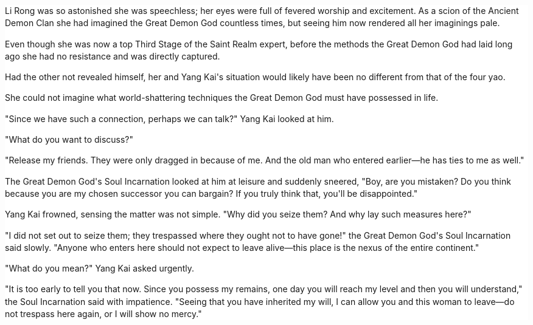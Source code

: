 Li Rong was so astonished she was speechless; her eyes were full of fevered worship and excitement. As a scion of the Ancient Demon Clan she had imagined the Great Demon God countless times, but seeing him now rendered all her imaginings pale.

Even though she was now a top Third Stage of the Saint Realm expert, before the methods the Great Demon God had laid long ago she had no resistance and was directly captured.

Had the other not revealed himself, her and Yang Kai's situation would likely have been no different from that of the four yao.

She could not imagine what world-shattering techniques the Great Demon God must have possessed in life.

"Since we have such a connection, perhaps we can talk?" Yang Kai looked at him.

"What do you want to discuss?"

"Release my friends. They were only dragged in because of me. And the old man who entered earlier—he has ties to me as well."

The Great Demon God's Soul Incarnation looked at him at leisure and suddenly sneered, "Boy, are you mistaken? Do you think because you are my chosen successor you can bargain? If you truly think that, you'll be disappointed."

Yang Kai frowned, sensing the matter was not simple. "Why did you seize them? And why lay such measures here?"

"I did not set out to seize them; they trespassed where they ought not to have gone!" the Great Demon God's Soul Incarnation said slowly. "Anyone who enters here should not expect to leave alive—this place is the nexus of the entire continent."

"What do you mean?" Yang Kai asked urgently.

"It is too early to tell you that now. Since you possess my remains, one day you will reach my level and then you will understand," the Soul Incarnation said with impatience. "Seeing that you have inherited my will, I can allow you and this woman to leave—do not trespass here again, or I will show no mercy."